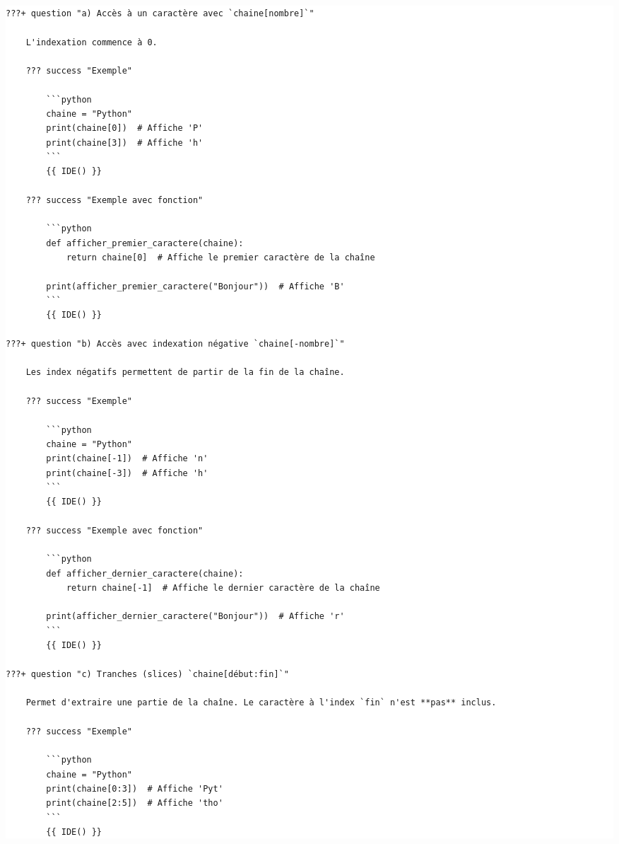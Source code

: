     ???+ question "a) Accès à un caractère avec `chaine[nombre]`"

        L'indexation commence à 0.

        ??? success "Exemple"

            ```python
            chaine = "Python"
            print(chaine[0])  # Affiche 'P'
            print(chaine[3])  # Affiche 'h'
            ```
            {{ IDE() }}

        ??? success "Exemple avec fonction"

            ```python
            def afficher_premier_caractere(chaine):
                return chaine[0]  # Affiche le premier caractère de la chaîne

            print(afficher_premier_caractere("Bonjour"))  # Affiche 'B'
            ```
            {{ IDE() }}

    ???+ question "b) Accès avec indexation négative `chaine[-nombre]`"

        Les index négatifs permettent de partir de la fin de la chaîne.

        ??? success "Exemple"

            ```python
            chaine = "Python"
            print(chaine[-1])  # Affiche 'n'
            print(chaine[-3])  # Affiche 'h'
            ```
            {{ IDE() }}

        ??? success "Exemple avec fonction"

            ```python
            def afficher_dernier_caractere(chaine):
                return chaine[-1]  # Affiche le dernier caractère de la chaîne

            print(afficher_dernier_caractere("Bonjour"))  # Affiche 'r'
            ```
            {{ IDE() }}

    ???+ question "c) Tranches (slices) `chaine[début:fin]`"

        Permet d'extraire une partie de la chaîne. Le caractère à l'index `fin` n'est **pas** inclus.

        ??? success "Exemple"

            ```python
            chaine = "Python"
            print(chaine[0:3])  # Affiche 'Pyt'
            print(chaine[2:5])  # Affiche 'tho'
            ```
            {{ IDE() }}
